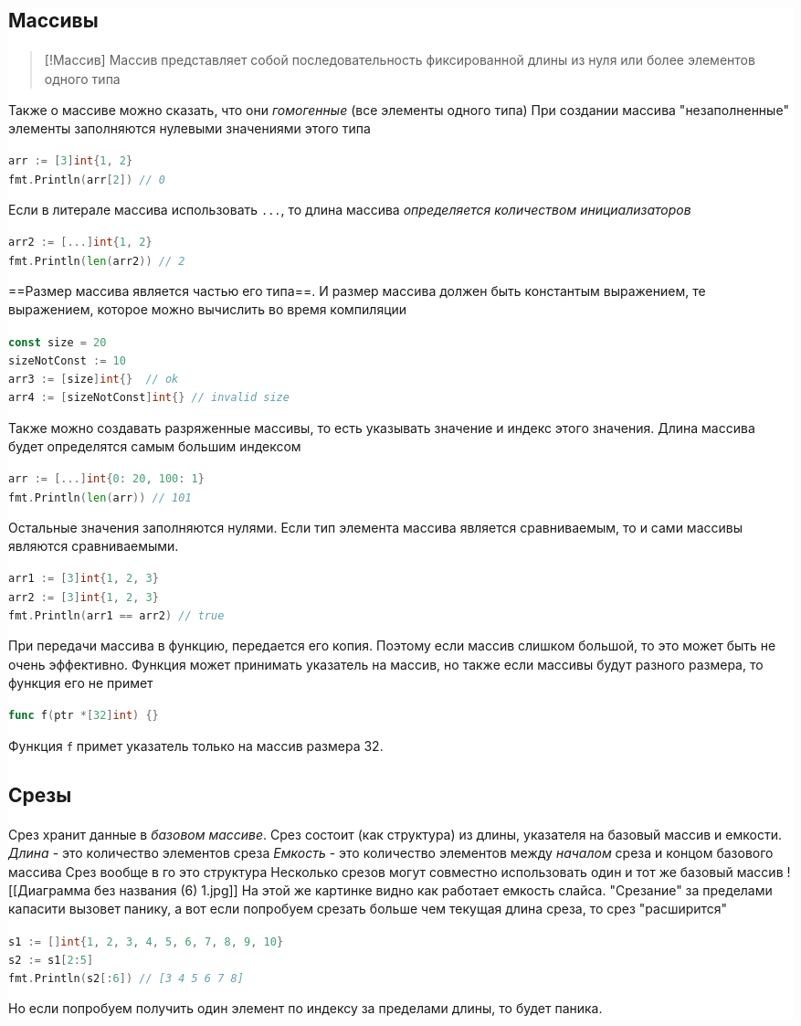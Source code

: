## Массивы

> [!Массив]
> Массив представляет собой последовательность фиксированной длины из нуля или более элементов одного типа

Также о массиве можно сказать, что они *гомогенные* (все элементы одного типа)
При создании массива "незаполненные" элементы заполняются нулевыми значениями этого типа
```go
arr := [3]int{1, 2}
fmt.Println(arr[2]) // 0
```
Если в литерале массива использовать `...`, то длина массива *определяется количеством инициализаторов*
```go
arr2 := [...]int{1, 2}
fmt.Println(len(arr2)) // 2
```
==Размер массива является частью его типа==. И размер массива должен быть константым выражением, те выражением, которое можно вычислить во время компиляции
```go
const size = 20
sizeNotConst := 10
arr3 := [size]int{}  // ok
arr4 := [sizeNotConst]int{} // invalid size
```
Также можно создавать разряженные массивы, то есть указывать значение и индекс этого значения. Длина массива будет определятся самым большим индексом
```go
arr := [...]int{0: 20, 100: 1}
fmt.Println(len(arr)) // 101
```
Остальные значения заполняются нулями. 
Если тип элемента массива является сравниваемым, то и сами массивы являются сравниваемыми. 
```go
arr1 := [3]int{1, 2, 3}
arr2 := [3]int{1, 2, 3}
fmt.Println(arr1 == arr2) // true
```
При передачи массива в функцию, передается его копия. Поэтому если массив слишком большой, то это может быть не очень эффективно. 
Функция может принимать указатель на массив, но также если массивы будут разного размера, то функция его не примет
```go
func f(ptr *[32]int) {}
```
Функция `f` примет указатель только на массив размера 32. 
## Срезы
Срез хранит данные в *базовом массиве*. Срез состоит (как структура) из длины, указателя на базовый массив и емкости. 
*Длина* - это количество элементов среза
*Емкость* - это количество элементов между *началом* среза и концом базового массива
Срез вообще в го это структура
Несколько срезов могут совместно использовать один и тот же базовый массив
![[Диаграмма без названия (6) 1.jpg]]
На этой же картинке видно как работает емкость слайса. 
"Срезание" за пределами капасити вызовет панику, а вот если попробуем срезать больше чем текущая длина среза, то срез "расширится"
```go
s1 := []int{1, 2, 3, 4, 5, 6, 7, 8, 9, 10}
s2 := s1[2:5]
fmt.Println(s2[:6]) // [3 4 5 6 7 8]
```
Но если попробуем получить один элемент по индексу за пределами длины, то будет паника. 